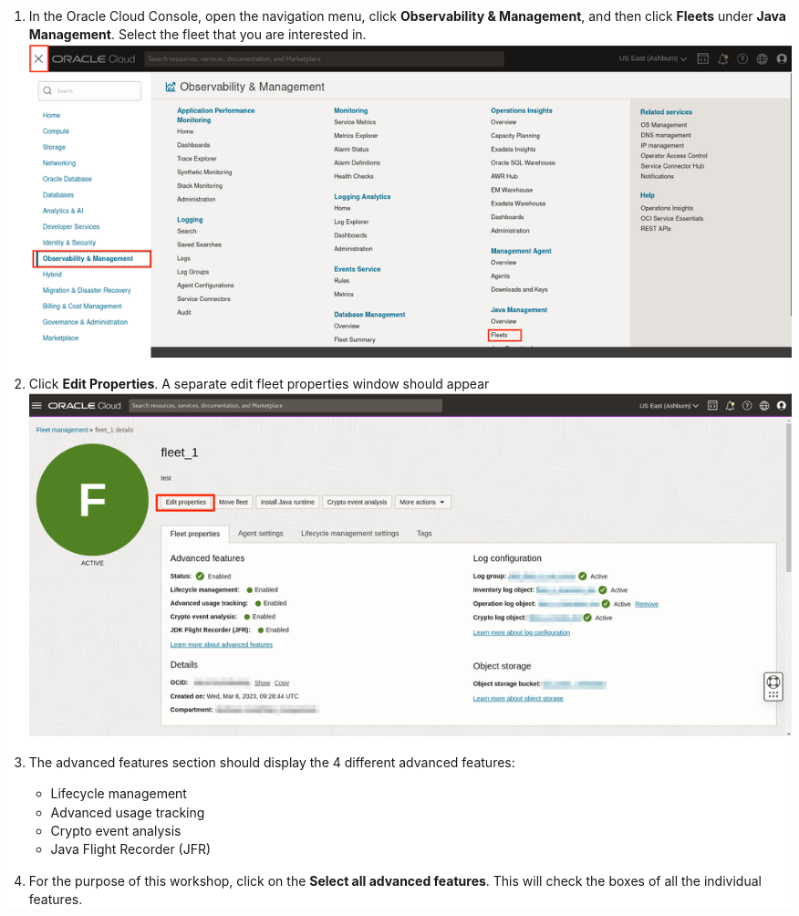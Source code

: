1. In the Oracle Cloud Console, open the navigation menu, click **Observability & Management**, and then click **Fleets** under **Java Management**. Select the fleet that you are interested in.
   ![image of console navigation to access fleet](images/console-navigation-jms.png)

2. Click **Edit Properties**. A separate edit fleet properties window should appear
   ![image of edit fleet properties](images/fleet-edit-properties.png)

3. The advanced features section should display the 4 different advanced features:
    * Lifecycle management
    * Advanced usage tracking
    * Crypto event analysis
    * Java Flight Recorder (JFR)

4. For the purpose of this workshop, click on the **Select all advanced features**. This will check the boxes of all the individual features. 
    